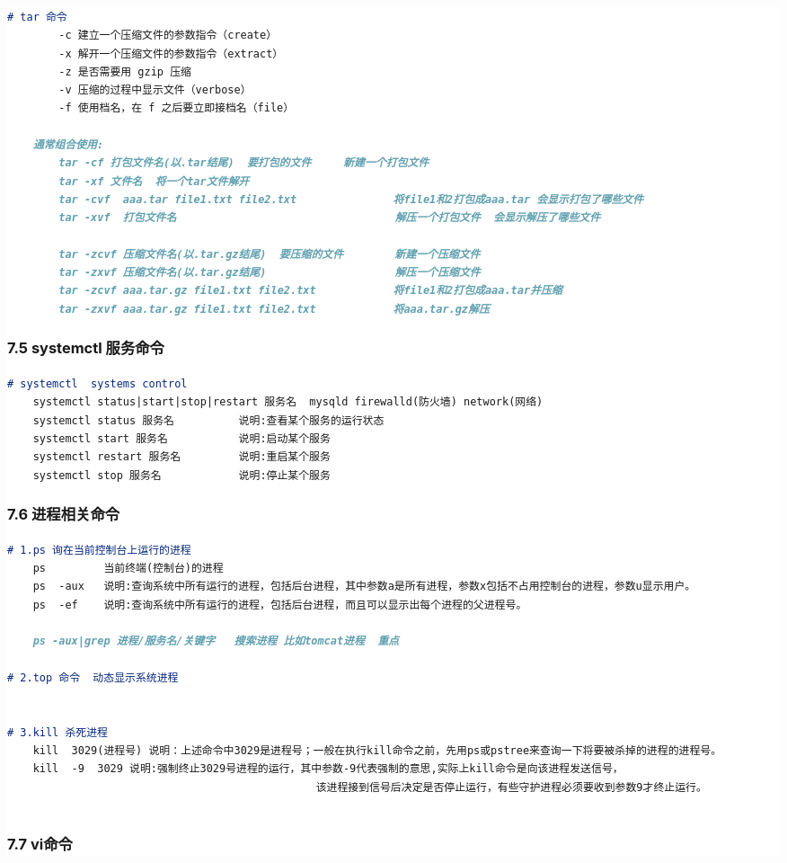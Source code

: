 ```markdown
# tar 命令   
		-c 建立一个压缩文件的参数指令（create）
		-x 解开一个压缩文件的参数指令（extract）
		-z 是否需要用 gzip 压缩  
		-v 压缩的过程中显示文件（verbose）
		-f 使用档名，在 f 之后要立即接档名（file）

	通常组合使用: 
	    tar -cf 打包文件名(以.tar结尾)  要打包的文件     新建一个打包文件
	    tar -xf 文件名  将一个tar文件解开
	    tar -cvf  aaa.tar file1.txt file2.txt 				将file1和2打包成aaa.tar 会显示打包了哪些文件
        tar -xvf  打包文件名									 解压一个打包文件  会显示解压了哪些文件
        
        tar -zcvf 压缩文件名(以.tar.gz结尾)  要压缩的文件        新建一个压缩文件
        tar -zxvf 压缩文件名(以.tar.gz结尾)         		   解压一个压缩文件
        tar -zcvf aaa.tar.gz file1.txt file2.txt 			将file1和2打包成aaa.tar并压缩
        tar -zxvf aaa.tar.gz file1.txt file2.txt 			将aaa.tar.gz解压
```

### 7.5 systemctl 服务命令

```markdown
# systemctl  systems control 
    systemctl status|start|stop|restart 服务名  mysqld firewalld(防火墙) network(网络)
	systemctl status 服务名          说明:查看某个服务的运行状态
	systemctl start 服务名 		  说明:启动某个服务
	systemctl restart 服务名 		  说明:重启某个服务
	systemctl stop 服务名 			  说明:停止某个服务
```

### 7.6 进程相关命令

```markdown
# 1.ps 询在当前控制台上运行的进程
	ps 		   当前终端(控制台)的进程	
	ps  -aux   说明:查询系统中所有运行的进程，包括后台进程，其中参数a是所有进程，参数x包括不占用控制台的进程，参数u显示用户。
    ps  -ef	   说明:查询系统中所有运行的进程，包括后台进程，而且可以显示出每个进程的父进程号。

    ps -aux|grep 进程/服务名/关键字   搜索进程 比如tomcat进程  重点 

# 2.top	命令  动态显示系统进程


# 3.kill 杀死进程
	kill  3029(进程号) 说明：上述命令中3029是进程号；一般在执行kill命令之前，先用ps或pstree来查询一下将要被杀掉的进程的进程号。 
	kill  -9  3029 说明:强制终止3029号进程的运行，其中参数-9代表强制的意思,实际上kill命令是向该进程发送信号，
												该进程接到信号后决定是否停止运行，有些守护进程必须要收到参数9才终止运行。
		
```

### 7.7 vi命令
